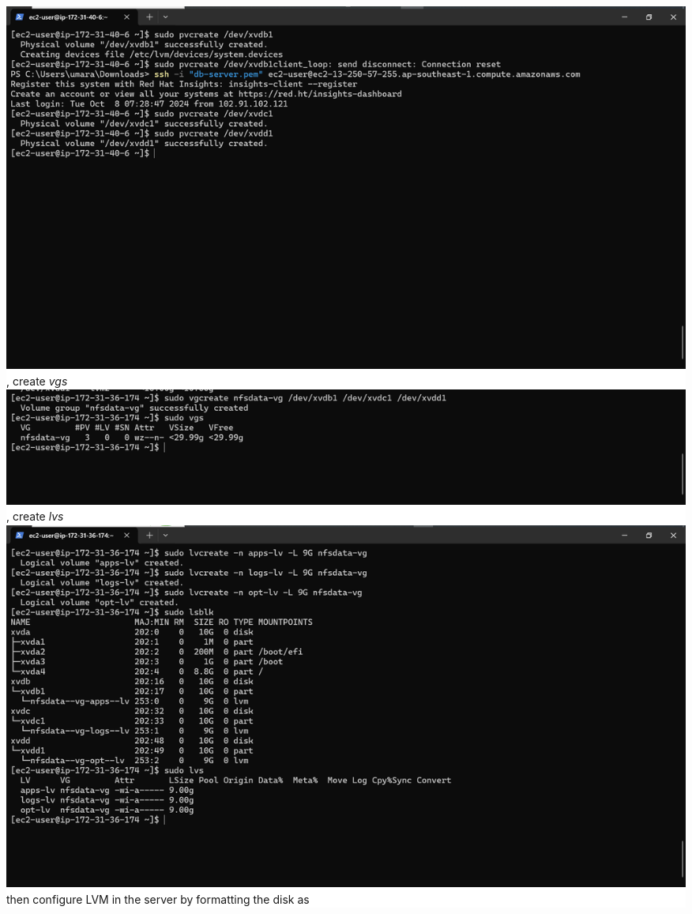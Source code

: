 ![reference image](/Pictures/pic5.PNG), create *vgs* ![reference image](/Pictures/pic7.PNG), create *lvs* ![reference image](/Pictures/pic8.PNG) then  configure LVM in the server by formatting the disk as